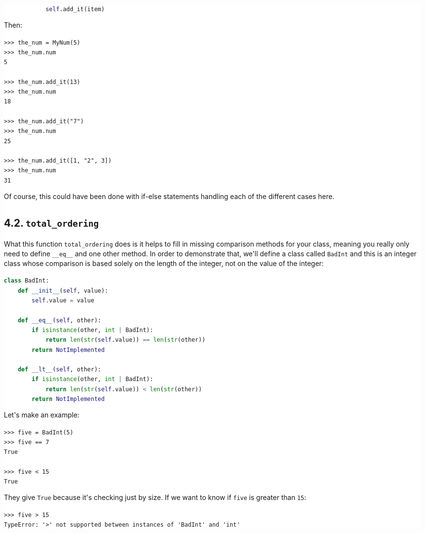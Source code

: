 ```python
            self.add_it(item)
```

Then:
```terminal
>>> the_num = MyNum(5)
>>> the_num.num
5

>>> the_num.add_it(13)
>>> the_num.num
18

>>> the_num.add_it("7")
>>> the_num.num
25

>>> the_num.add_it([1, "2", 3])
>>> the_num.num
31
```

Of course, this could have been done with if-else statements handling each of the different cases here.
## 4.2. `total_ordering`
What this function `total_ordering` does is it helps to fill in missing comparison methods for your class, meaning you really only need to define `__eq__` and one other method. In order to demonstrate that, we'll define a class called `BadInt` and this is an integer class whose comparison is based solely on the length of the integer, not on the value of the integer:
```python
class BadInt:
    def __init__(self, value):
        self.value = value

    def __eq__(self, other):
        if isinstance(other, int | BadInt):
            return len(str(self.value)) == len(str(other))
        return NotImplemented
        
    def __lt__(self, other):
        if isinstance(other, int | BadInt):
            return len(str(self.value)) < len(str(other))
        return NotImplemented
```

Let's make an example:
```terminal
>>> five = BadInt(5)
>>> five == 7
True

>>> five < 15
True
```
They give `True` because it's checking just by size. If we want to know if `five` is greater than `15`:
```terminal
>>> five > 15
TypeError: '>' not supported between instances of 'BadInt' and 'int'
```

